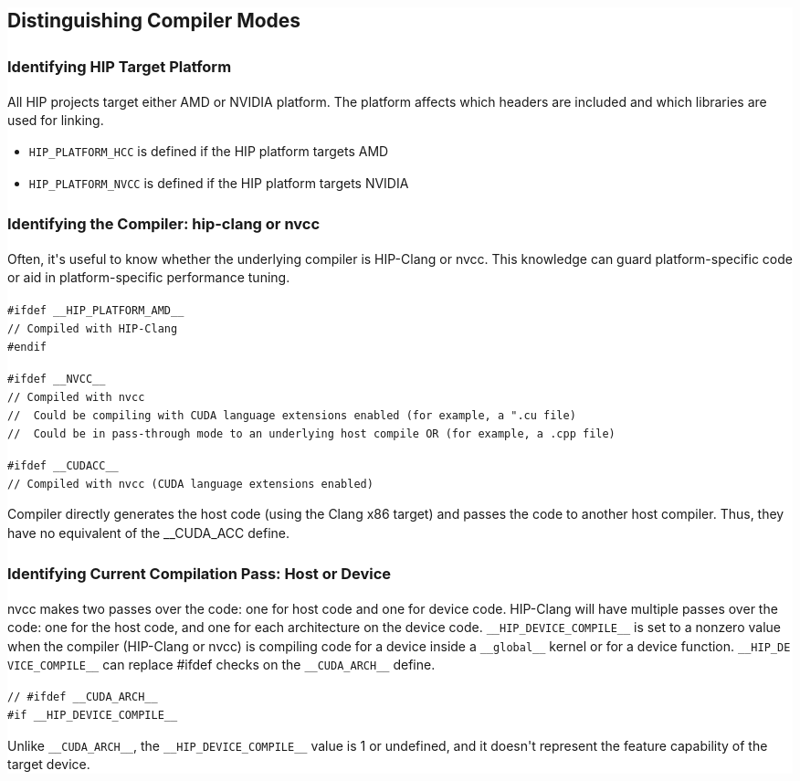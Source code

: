 

## Distinguishing Compiler Modes


### Identifying HIP Target Platform
All HIP projects target either AMD or NVIDIA platform. The platform affects which headers are included and which libraries are used for linking.

- `HIP_PLATFORM_HCC` is defined if the HIP platform targets AMD

- `HIP_PLATFORM_NVCC` is defined if the HIP platform targets NVIDIA

### Identifying the Compiler: hip-clang or nvcc
Often, it's useful to know whether the underlying compiler is HIP-Clang or nvcc. This knowledge can guard platform-specific code or aid in platform-specific performance tuning.

```
#ifdef __HIP_PLATFORM_AMD__
// Compiled with HIP-Clang
#endif
```

```
#ifdef __NVCC__
// Compiled with nvcc
//  Could be compiling with CUDA language extensions enabled (for example, a ".cu file)
//  Could be in pass-through mode to an underlying host compile OR (for example, a .cpp file)

```

```
#ifdef __CUDACC__
// Compiled with nvcc (CUDA language extensions enabled)
```

Compiler directly generates the host code (using the Clang x86 target) and passes the code to another host compiler. Thus, they have no equivalent of the \__CUDA_ACC define.


### Identifying Current Compilation Pass: Host or Device

nvcc makes two passes over the code: one for host code and one for device code.
HIP-Clang will have multiple passes over the code: one for the host code, and one for each architecture on the device code.
`__HIP_DEVICE_COMPILE__` is set to a nonzero value when the compiler (HIP-Clang or nvcc) is compiling code for a device inside a `__global__` kernel or for a device function. `__HIP_DEVICE_COMPILE__` can replace #ifdef checks on the `__CUDA_ARCH__` define.

```
// #ifdef __CUDA_ARCH__
#if __HIP_DEVICE_COMPILE__
```

Unlike `__CUDA_ARCH__`, the `__HIP_DEVICE_COMPILE__` value is 1 or undefined, and it doesn't represent the feature capability of the target device.
